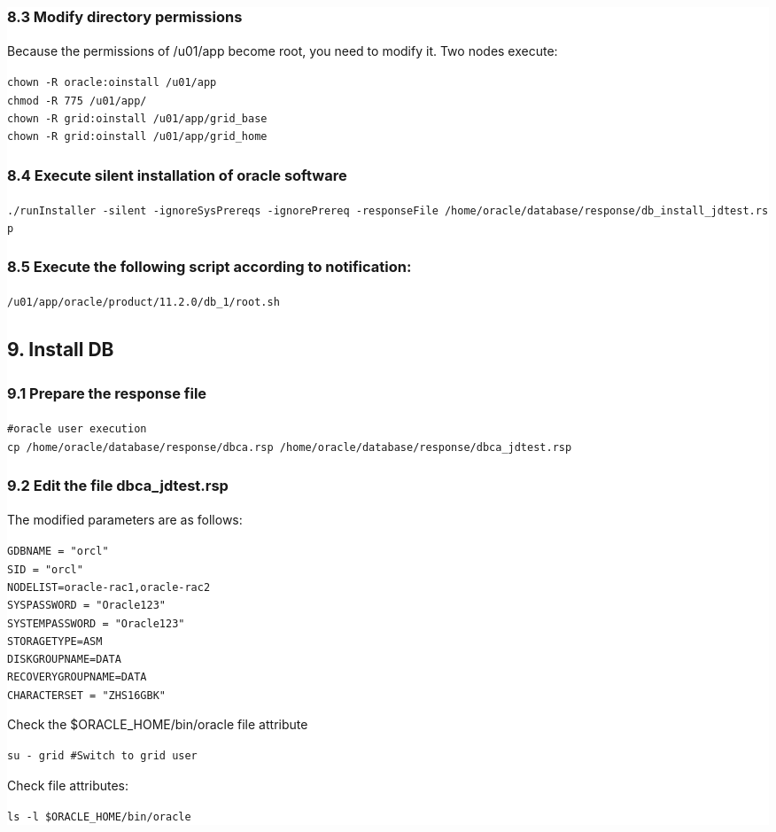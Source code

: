 ### 8.3 Modify directory permissions

Because the permissions of /u01/app become root, you need to modify it. Two nodes execute:
```
chown -R oracle:oinstall /u01/app
chmod -R 775 /u01/app/
chown -R grid:oinstall /u01/app/grid_base
chown -R grid:oinstall /u01/app/grid_home
```


### 8.4 Execute silent installation of oracle software
```
./runInstaller -silent -ignoreSysPrereqs -ignorePrereq -responseFile /home/oracle/database/response/db_install_jdtest.rsp
```

### 8.5 Execute the following script according to notification:
```
/u01/app/oracle/product/11.2.0/db_1/root.sh
```

## 9. Install DB

### 9.1 Prepare the response file
```
#oracle user execution
cp /home/oracle/database/response/dbca.rsp /home/oracle/database/response/dbca_jdtest.rsp
```
### 9.2 Edit the file dbca_jdtest.rsp
The modified parameters are as follows:
```
GDBNAME = "orcl"
SID = "orcl"
NODELIST=oracle-rac1,oracle-rac2
SYSPASSWORD = "Oracle123"
SYSTEMPASSWORD = "Oracle123"
STORAGETYPE=ASM
DISKGROUPNAME=DATA
RECOVERYGROUPNAME=DATA
CHARACTERSET = "ZHS16GBK"
```

Check the $ORACLE_HOME/bin/oracle file attribute
```
su - grid #Switch to grid user
```

Check file attributes:
```
ls -l $ORACLE_HOME/bin/oracle
```
